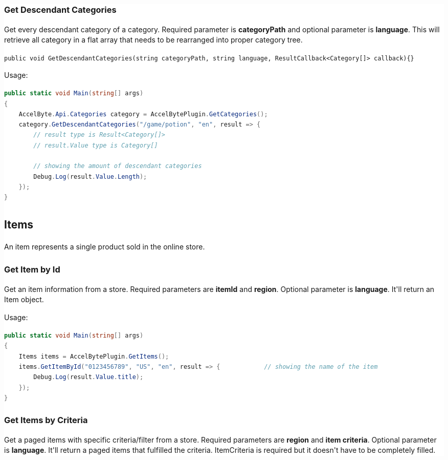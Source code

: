 ### Get Descendant Categories

Get every descendant category of a category. Required parameter is **categoryPath** and optional parameter is **language**.
This will retrieve all category in a flat array that needs to be rearranged into proper category tree.



    public void GetDescendantCategories(string categoryPath, string language, ResultCallback<Category[]> callback){}

Usage:

```csharp
public static void Main(string[] args)
{
    AccelByte.Api.Categories category = AccelBytePlugin.GetCategories();
    category.GetDescendantCategories("/game/potion", "en", result => {
        // result type is Result<Category[]>
        // result.Value type is Category[]

        // showing the amount of descendant categories
        Debug.Log(result.Value.Length);
    });
}
```

## Items

An item represents a single product sold in the online store.


### Get Item by Id

Get an item information from a store. Required parameters are **itemId** and **region**. Optional parameter is **language**. It'll return an Item object.

Usage:

```csharp
public static void Main(string[] args)
{
    Items items = AccelBytePlugin.GetItems();
    items.GetItemById("0123456789", "US", "en", result => {            // showing the name of the item
        Debug.Log(result.Value.title);
    });
}
```

### Get Items by Criteria

Get a paged items with specific criteria/filter from a store. Required parameters are **region** and **item criteria**. Optional parameter is **language**. It'll return a paged items that fulfilled the criteria. ItemCriteria is required but it doesn't have to be completely filled.
